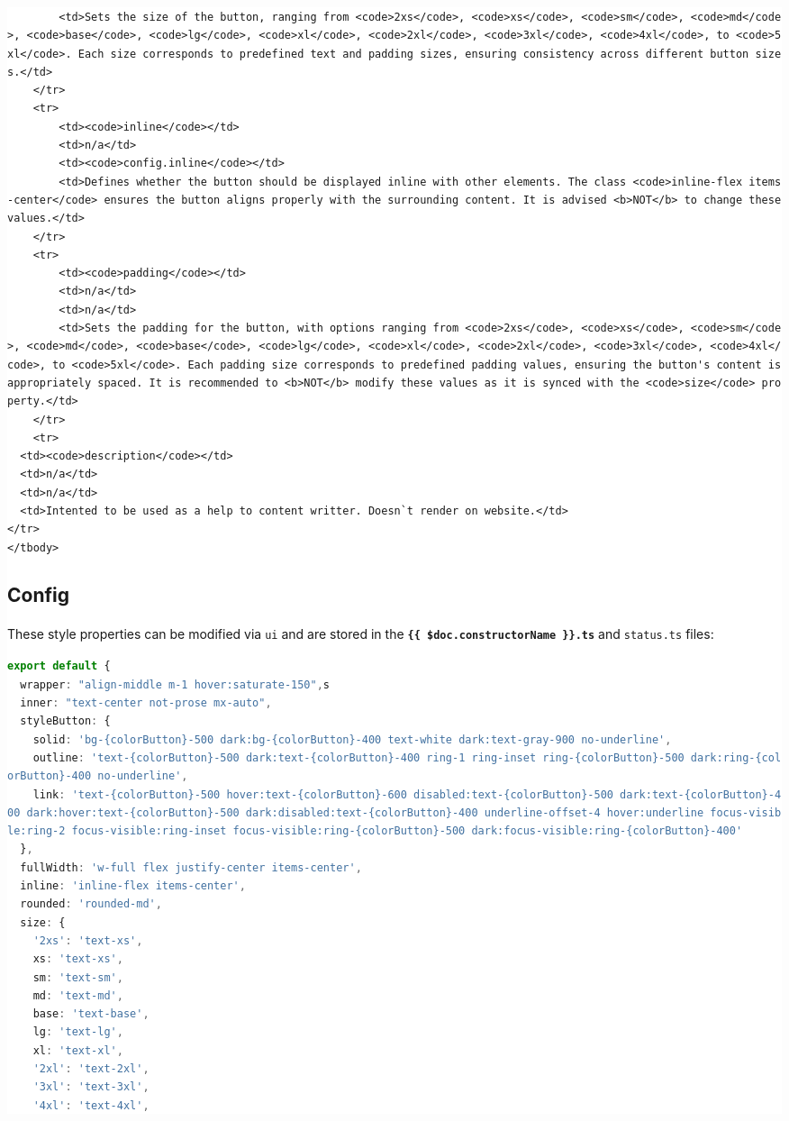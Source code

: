             <td>Sets the size of the button, ranging from <code>2xs</code>, <code>xs</code>, <code>sm</code>, <code>md</code>, <code>base</code>, <code>lg</code>, <code>xl</code>, <code>2xl</code>, <code>3xl</code>, <code>4xl</code>, to <code>5xl</code>. Each size corresponds to predefined text and padding sizes, ensuring consistency across different button sizes.</td>
        </tr>
        <tr>
            <td><code>inline</code></td>
            <td>n/a</td>
            <td><code>config.inline</code></td>
            <td>Defines whether the button should be displayed inline with other elements. The class <code>inline-flex items-center</code> ensures the button aligns properly with the surrounding content. It is advised <b>NOT</b> to change these values.</td>
        </tr>
        <tr>
            <td><code>padding</code></td>
            <td>n/a</td>
            <td>n/a</td>
            <td>Sets the padding for the button, with options ranging from <code>2xs</code>, <code>xs</code>, <code>sm</code>, <code>md</code>, <code>base</code>, <code>lg</code>, <code>xl</code>, <code>2xl</code>, <code>3xl</code>, <code>4xl</code>, to <code>5xl</code>. Each padding size corresponds to predefined padding values, ensuring the button's content is appropriately spaced. It is recommended to <b>NOT</b> modify these values as it is synced with the <code>size</code> property.</td>
        </tr>
        <tr>
      <td><code>description</code></td>
      <td>n/a</td>
      <td>n/a</td>
      <td>Intented to be used as a help to content writter. Doesn`t render on website.</td>
    </tr>
    </tbody>
</table>

## Config
These style properties can be modified via `ui` and are stored in the <code><b>{{ $doc.constructorName }}</b><b>.ts</b></code> and `status.ts` files:

```ts
export default {
  wrapper: "align-middle m-1 hover:saturate-150",s
  inner: "text-center not-prose mx-auto",
  styleButton: {
    solid: 'bg-{colorButton}-500 dark:bg-{colorButton}-400 text-white dark:text-gray-900 no-underline',
    outline: 'text-{colorButton}-500 dark:text-{colorButton}-400 ring-1 ring-inset ring-{colorButton}-500 dark:ring-{colorButton}-400 no-underline',
    link: 'text-{colorButton}-500 hover:text-{colorButton}-600 disabled:text-{colorButton}-500 dark:text-{colorButton}-400 dark:hover:text-{colorButton}-500 dark:disabled:text-{colorButton}-400 underline-offset-4 hover:underline focus-visible:ring-2 focus-visible:ring-inset focus-visible:ring-{colorButton}-500 dark:focus-visible:ring-{colorButton}-400'
  },
  fullWidth: 'w-full flex justify-center items-center',
  inline: 'inline-flex items-center',
  rounded: 'rounded-md',
  size: {
    '2xs': 'text-xs',
    xs: 'text-xs',
    sm: 'text-sm',
    md: 'text-md',
    base: 'text-base',
    lg: 'text-lg',
    xl: 'text-xl',
    '2xl': 'text-2xl',
    '3xl': 'text-3xl',
    '4xl': 'text-4xl',
```
